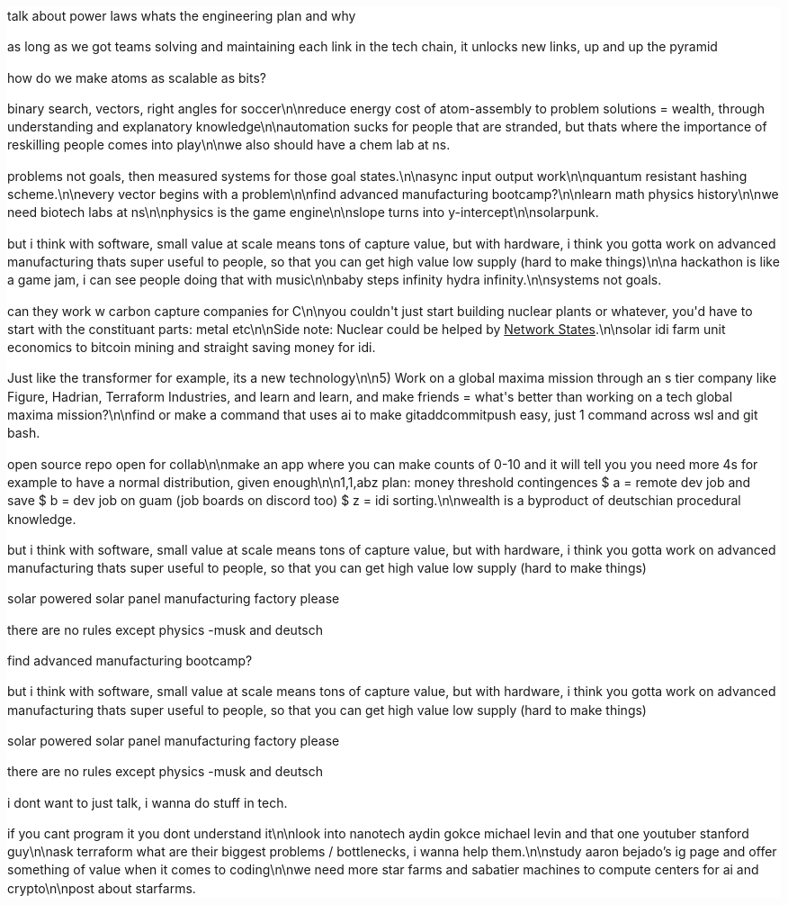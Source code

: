 talk about power laws
whats the engineering plan and why

as long as we got teams solving and maintaining each link in the tech chain, it unlocks new links, up and up the pyramid

how do we make atoms as scalable as bits?

binary search, vectors, right angles for soccer\n\nreduce energy cost of atom-assembly to problem solutions = wealth, through understanding and explanatory knowledge\n\nautomation sucks for people that are stranded, but thats where the importance of reskilling people comes into play\n\nwe also should have a chem lab at ns.

problems not goals, then measured systems for those goal states.\n\nasync input output work\n\nquantum resistant hashing scheme.\n\nevery vector begins with a problem\n\nfind advanced manufacturing bootcamp?\n\nlearn math physics history\n\nwe need biotech labs at ns\n\nphysics is the game engine\n\nslope turns into y-intercept\n\nsolarpunk.

but i think with software, small value at scale means tons of capture value, but with hardware, i think you gotta work on advanced manufacturing thats super useful to people, so that you can get high value low supply (hard to make things)\n\na hackathon is like a game jam, i can see people doing that with music\n\nbaby steps infinity hydra infinity.\n\nsystems not goals.

can they work w carbon capture companies for C\n\nyou couldn't just start building nuclear plants or whatever, you'd have to start with the constituant parts: metal etc\n\nSide note: Nuclear could be helped by [Network States](https://thenetworkstate.com/the-network-state-in-one-sentence).\n\nsolar idi farm unit economics to bitcoin mining and straight saving money for idi.

Just like the transformer for example, its a new technology\n\n5) Work on a global maxima mission through an s tier company like Figure, Hadrian, Terraform Industries, and learn and learn, and make friends = what's better than working on a tech global maxima mission?\n\nfind or make a command that uses ai to make gitaddcommitpush easy, just 1 command across wsl and git bash.

open source repo open for collab\n\nmake an app where you can make counts of 0-10 and it will tell you you need more 4s for example to have a normal distribution, given enough\n\n1,1,abz plan: money threshold contingences $ a = remote dev job and save $ b = dev job on guam (job boards on discord too) $ z = idi sorting.\n\nwealth is a byproduct of deutschian procedural knowledge.

but i think with software, small value at scale means tons of capture value, but with hardware, i think you gotta work on advanced manufacturing thats super useful to people, so that you can get high value low supply (hard to make things)

solar powered solar panel manufacturing factory please

there are no rules except physics -musk and deutsch

find advanced manufacturing bootcamp?

but i think with software, small value at scale means tons of capture value, but with hardware, i think you gotta work on advanced manufacturing thats super useful to people, so that you can get high value low supply (hard to make things)

solar powered solar panel manufacturing factory please

there are no rules except physics -musk and deutsch

i dont want to just talk, i wanna do stuff in tech.

if you cant program it you dont understand it\n\nlook into nanotech aydin gokce michael levin and that one youtuber stanford guy\n\nask terraform what are their biggest problems / bottlenecks, i wanna help them.\n\nstudy aaron bejado’s ig page and offer something of value when it comes to coding\n\nwe need more star farms and sabatier machines to compute centers for ai and crypto\n\npost about starfarms.
